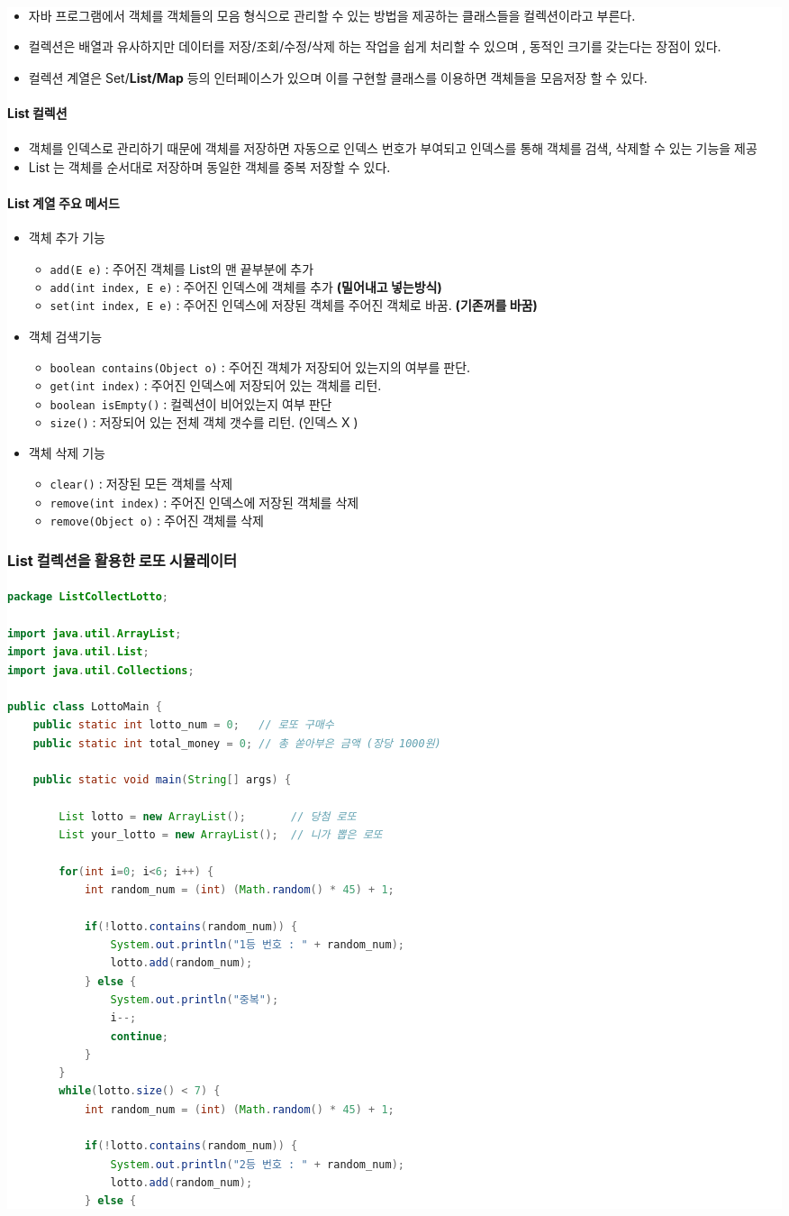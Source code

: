 - 자바 프로그램에서 객체를 객체들의 모음 형식으로 관리할 수 있는 방법을 제공하는 클래스들을 컬렉션이라고 부른다.

- 컬렉션은 배열과 유사하지만 데이터를 저장/조회/수정/삭제 하는 작업을 쉽게 처리할 수 있으며 , 동적인 크기를 갖는다는 장점이 있다.
- 컬렉션 계열은 Set/**List/Map** 등의 인터페이스가 있으며 이를 구현할 클래스를 이용하면 객체들을 모음저장 할 수 있다.



#### List 컬렉션

- 객체를 인덱스로 관리하기 때문에 객체를 저장하면 자동으로 인덱스 번호가 부여되고 인덱스를 통해 객체를 검색, 삭제할 수 있는 기능을 제공
- List 는 객체를 순서대로 저장하며 동일한 객체를 중복 저장할 수 있다.

#### List 계열 주요 메서드

- 객체 추가 기능
  - `add(E e)` : 주어진 객체를 List의 맨 끝부분에 추가
  - `add(int index, E e)` : 주어진 인덱스에 객체를 추가  **(밀어내고 넣는방식)**
  - `set(int index, E e)` : 주어진 인덱스에 저장된 객체를 주어진 객체로 바꿈.  **(기존꺼를 바꿈)**

- 객체 검색기능
  - `boolean contains(Object o)` : 주어진 객체가 저장되어 있는지의 여부를 판단.
  - `get(int index)` : 주어진 인덱스에 저장되어 있는 객체를 리턴.
  - `boolean isEmpty()` : 컬렉션이 비어있는지 여부 판단
  - `size()` : 저장되어 있는 전체 객체 갯수를 리턴. (인덱스 X )

- 객체 삭제 기능
  - `clear()` : 저장된 모든 객체를 삭제
  - `remove(int index)` : 주어진 인덱스에 저장된 객체를 삭제
  - `remove(Object o)` : 주어진 객체를 삭제 

### List 컬렉션을 활용한 로또 시뮬레이터 

```java
package ListCollectLotto;

import java.util.ArrayList;
import java.util.List;
import java.util.Collections;

public class LottoMain {
	public static int lotto_num = 0;   // 로또 구매수
	public static int total_money = 0; // 총 쏟아부은 금액 (장당 1000원)
	
	public static void main(String[] args) {
		
		List lotto = new ArrayList();  		// 당첨 로또
		List your_lotto = new ArrayList();	// 니가 뽑은 로또
		
		for(int i=0; i<6; i++) {
			int random_num = (int) (Math.random() * 45) + 1;
			
			if(!lotto.contains(random_num)) {
				System.out.println("1등 번호 : " + random_num);
				lotto.add(random_num);
			} else {
				System.out.println("중복");
				i--;
				continue;
			}
		}
		while(lotto.size() < 7) {
			int random_num = (int) (Math.random() * 45) + 1;
			
			if(!lotto.contains(random_num)) {
				System.out.println("2등 번호 : " + random_num);
				lotto.add(random_num);
			} else {
```